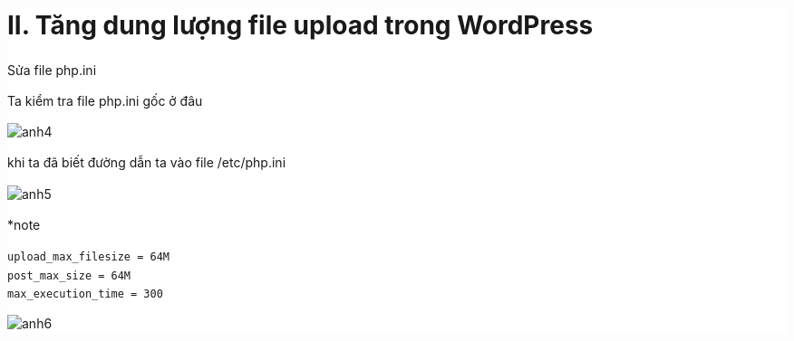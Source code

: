 # II. Tăng dung lượng file upload trong WordPress

Sửa file php.ini

Ta kiểm tra file php.ini gốc ở đâu

![anh4](https://image.prntscr.com/image/JLRfnDCoQxmnqD73auv44Q.png) 

khi ta đã biết đường dẫn ta vào file /etc/php.ini

![anh5](https://image.prntscr.com/image/GbTlO3fPR_GrazraW-Cndg.png)

*note
``` 
upload_max_filesize = 64M
post_max_size = 64M
max_execution_time = 300
```
![anh6](https://image.prntscr.com/image/NB-ECuunTyCnAektO3WWxQ.png)
